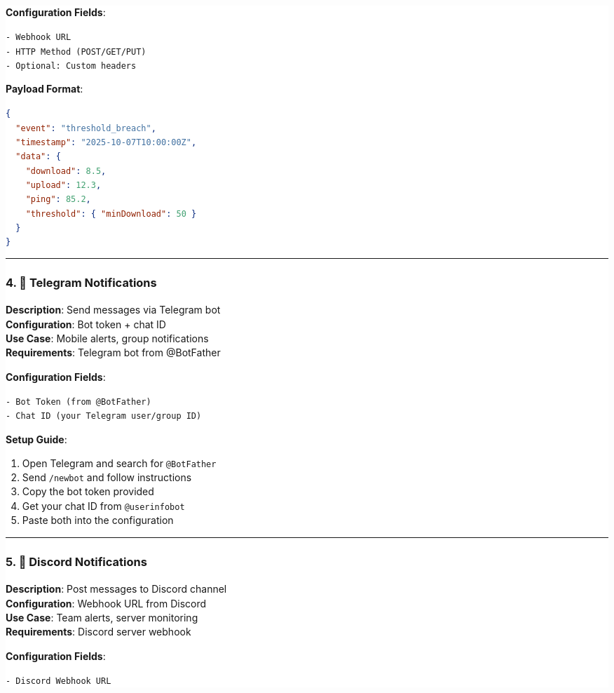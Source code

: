 **Configuration Fields**:
```
- Webhook URL
- HTTP Method (POST/GET/PUT)
- Optional: Custom headers
```

**Payload Format**:
```json
{
  "event": "threshold_breach",
  "timestamp": "2025-10-07T10:00:00Z",
  "data": {
    "download": 8.5,
    "upload": 12.3,
    "ping": 85.2,
    "threshold": { "minDownload": 50 }
  }
}
```

---

### 4. 📨 Telegram Notifications
**Description**: Send messages via Telegram bot  
**Configuration**: Bot token + chat ID  
**Use Case**: Mobile alerts, group notifications  
**Requirements**: Telegram bot from @BotFather

**Configuration Fields**:
```
- Bot Token (from @BotFather)
- Chat ID (your Telegram user/group ID)
```

**Setup Guide**:
1. Open Telegram and search for `@BotFather`
2. Send `/newbot` and follow instructions
3. Copy the bot token provided
4. Get your chat ID from `@userinfobot`
5. Paste both into the configuration

---

### 5. 💬 Discord Notifications
**Description**: Post messages to Discord channel  
**Configuration**: Webhook URL from Discord  
**Use Case**: Team alerts, server monitoring  
**Requirements**: Discord server webhook

**Configuration Fields**:
```
- Discord Webhook URL
```
